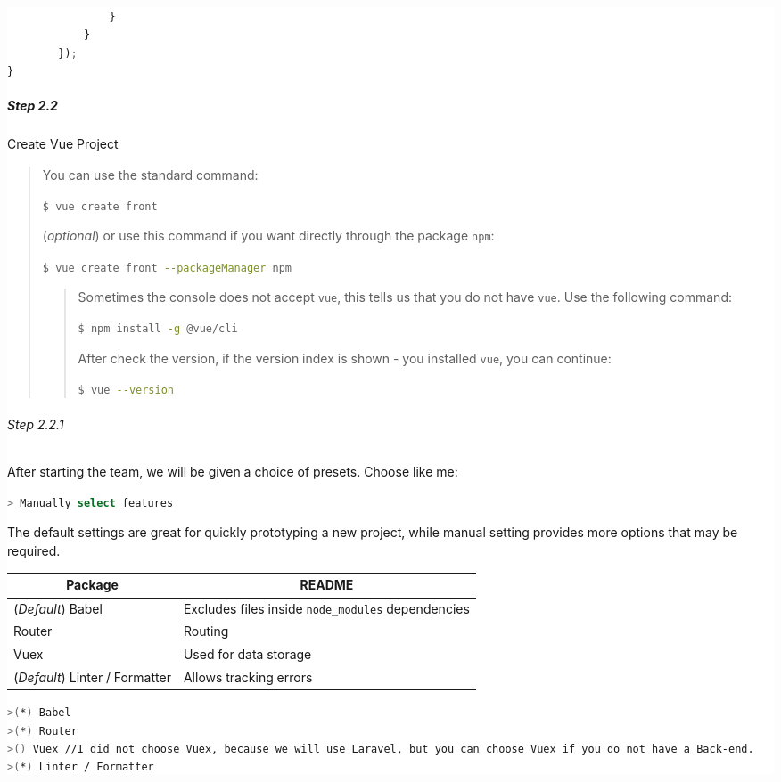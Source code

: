 ```javascript
                }
            }
        });
}
```

##### Step 2.2

Create Vue Project

> You can use the standard command:
> ```sh
> $ vue create front
> ```
> (*optional*) or use this command if you want directly through the package `npm`:
> ```sh
> $ vue create front --packageManager npm
> ```
> > Sometimes the console does not accept `vue`, this tells us that you do not have `vue`. Use the following command:
> > ```sh
> > $ npm install -g @vue/cli
> > ```
> > After check the version, if the version index is shown - you installed `vue`, you can continue:
> > ```sh
> > $ vue --version
> > ```


###### Step 2.2.1

After starting the team, we will be given a choice of presets. Choose like me:

```sh
> Manually select features
```

The default settings are great for quickly prototyping a new project, while manual setting provides more options that may be required.

| Package | README |
| ------ | ------ |
| (*Default*) Babel | Excludes files inside `node_modules` dependencies |
| Router | Routing |
| Vuex | Used for data storage |
| (*Default*) Linter / Formatter | Allows tracking errors |

```sh
>(*) Babel
>(*) Router
>() Vuex //I did not choose Vuex, because we will use Laravel, but you can choose Vuex if you do not have a Back-end.
>(*) Linter / Formatter
```
